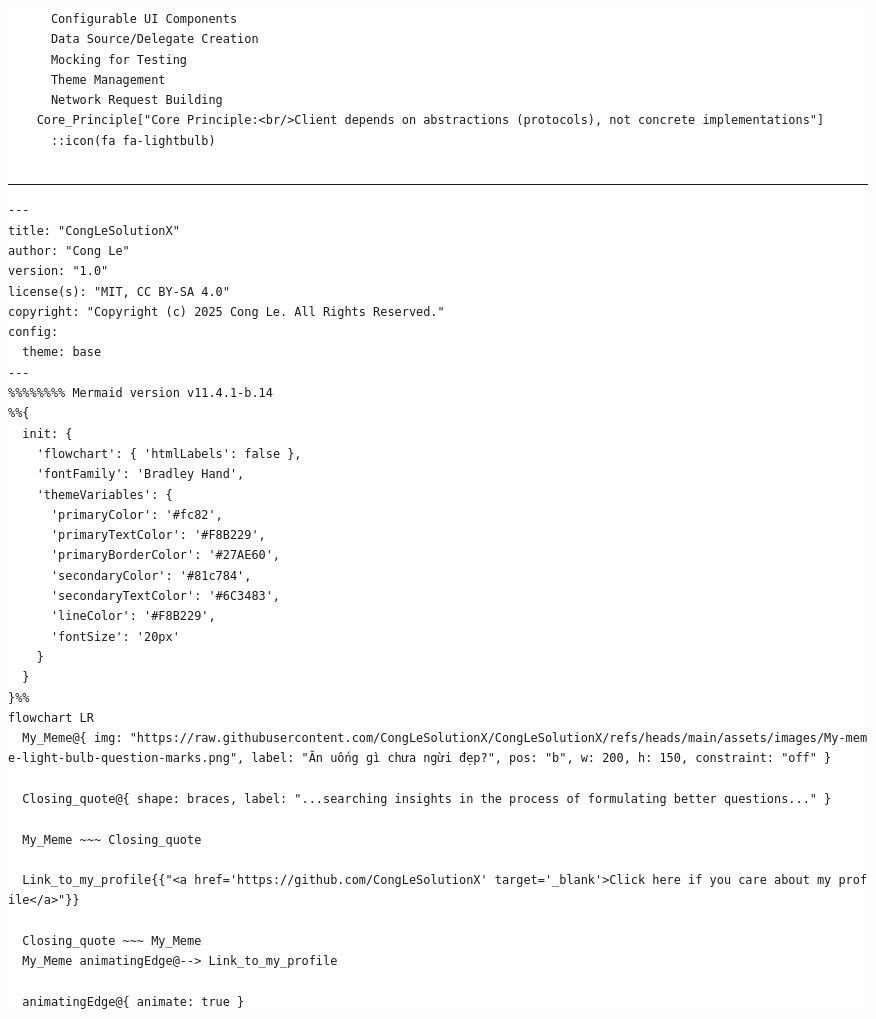 ```mermaid
      Configurable UI Components
      Data Source/Delegate Creation
      Mocking for Testing
      Theme Management
      Network Request Building
    Core_Principle["Core Principle:<br/>Client depends on abstractions (protocols), not concrete implementations"]
      ::icon(fa fa-lightbulb)
      
```


---




```mermaid
---
title: "CongLeSolutionX"
author: "Cong Le"
version: "1.0"
license(s): "MIT, CC BY-SA 4.0"
copyright: "Copyright (c) 2025 Cong Le. All Rights Reserved."
config:
  theme: base
---
%%%%%%%% Mermaid version v11.4.1-b.14
%%{
  init: {
    'flowchart': { 'htmlLabels': false },
    'fontFamily': 'Bradley Hand',
    'themeVariables': {
      'primaryColor': '#fc82',
      'primaryTextColor': '#F8B229',
      'primaryBorderColor': '#27AE60',
      'secondaryColor': '#81c784',
      'secondaryTextColor': '#6C3483',
      'lineColor': '#F8B229',
      'fontSize': '20px'
    }
  }
}%%
flowchart LR
  My_Meme@{ img: "https://raw.githubusercontent.com/CongLeSolutionX/CongLeSolutionX/refs/heads/main/assets/images/My-meme-light-bulb-question-marks.png", label: "Ăn uống gì chưa ngừi đẹp?", pos: "b", w: 200, h: 150, constraint: "off" }

  Closing_quote@{ shape: braces, label: "...searching insights in the process of formulating better questions..." }
    
  My_Meme ~~~ Closing_quote
    
  Link_to_my_profile{{"<a href='https://github.com/CongLeSolutionX' target='_blank'>Click here if you care about my profile</a>"}}

  Closing_quote ~~~ My_Meme
  My_Meme animatingEdge@--> Link_to_my_profile
  
  animatingEdge@{ animate: true }

```
